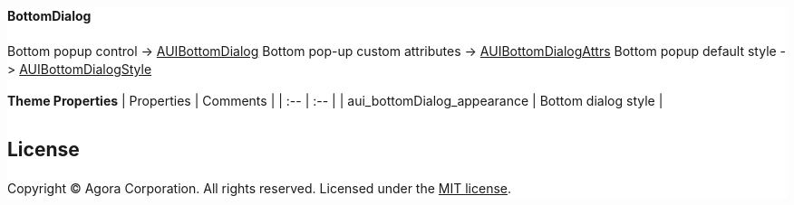 #### **BottomDialog**

Bottom popup control -> [AUIBottomDialog](../auikit-ui/src/main/java/io/agora/auikit/ui/basic/AUIBottomDialog.java)
Bottom pop-up custom attributes -> [AUIBottomDialogAttrs](../auikit-ui/src/main/java/io/agora/auikit/ui/basic/res/values/attrs_aui_bottom_dialog.xml)
Bottom popup default style -> [AUIBottomDialogStyle](../auikit-ui/src/main/java/io/agora/auikit/ui/basic/res/values/attrs_aui_bottom_dialog.xml)

**Theme Properties**
| Properties | Comments |
| :-- | :-- |
| aui_bottomDialog_appearance | Bottom dialog style |


## License
Copyright © Agora Corporation. All rights reserved.
Licensed under the [MIT license](../../LICENSE).